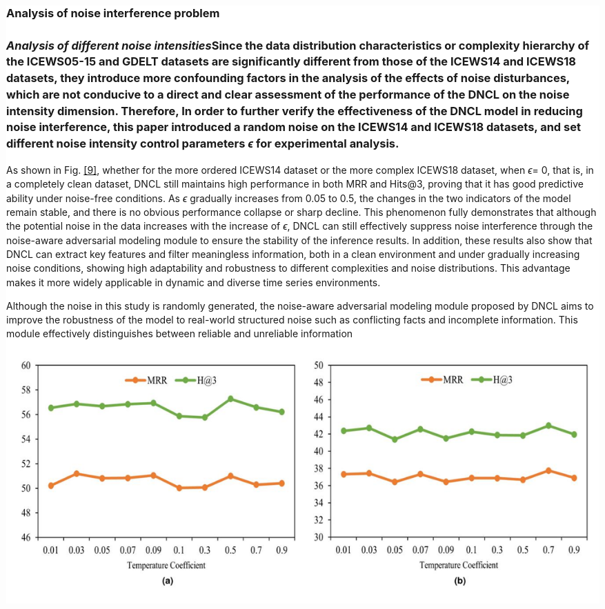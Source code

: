 ### Analysis of noise interference problem

### *Analysis of different noise intensities*Since the data distribution characteristics or complexity hierarchy of the ICEWS05-15 and GDELT datasets are significantly different from those of the ICEWS14 and ICEWS18 datasets, they introduce more confounding factors in the analysis of the effects of noise disturbances, which are not conducive to a direct and clear assessment of the performance of the DNCL on the noise intensity dimension. Therefore, In order to further verify the effectiveness of the DNCL model in reducing noise interference, this paper introduced a random noise on the ICEWS14 and ICEWS18 datasets, and set different noise intensity control parameters *ϵ* for experimental analysis.

As shown in Fig. [[9]](#ref-9), whether for the more ordered ICEWS14 dataset or the more complex ICEWS18 dataset, when *ϵ*= 0, that is, in a completely clean dataset, DNCL still maintains high performance in both MRR and Hits@3, proving that it has good predictive ability under noise-free conditions. As *ϵ* gradually increases from 0.05 to 0.5, the changes in the two indicators of the model remain stable, and there is no obvious performance collapse or sharp decline. This phenomenon fully demonstrates that although the potential noise in the data increases with the increase of *ϵ*, DNCL can still effectively suppress noise interference through the noise-aware adversarial modeling module to ensure the stability of the inference results. In addition, these results also show that DNCL can extract key features and filter meaningless information, both in a clean environment and under gradually increasing noise conditions, showing high adaptability and robustness to different complexities and noise distributions. This advantage makes it more widely applicable in dynamic and diverse time series environments.

Although the noise in this study is randomly generated, the noise-aware adversarial modeling module proposed by DNCL aims to improve the robustness of the model to real-world structured noise such as conflicting facts and incomplete information. This module effectively distinguishes between reliable and unreliable information

<a id="ref-7"></a>![image description](_page_17_Figure_8.jpeg)
